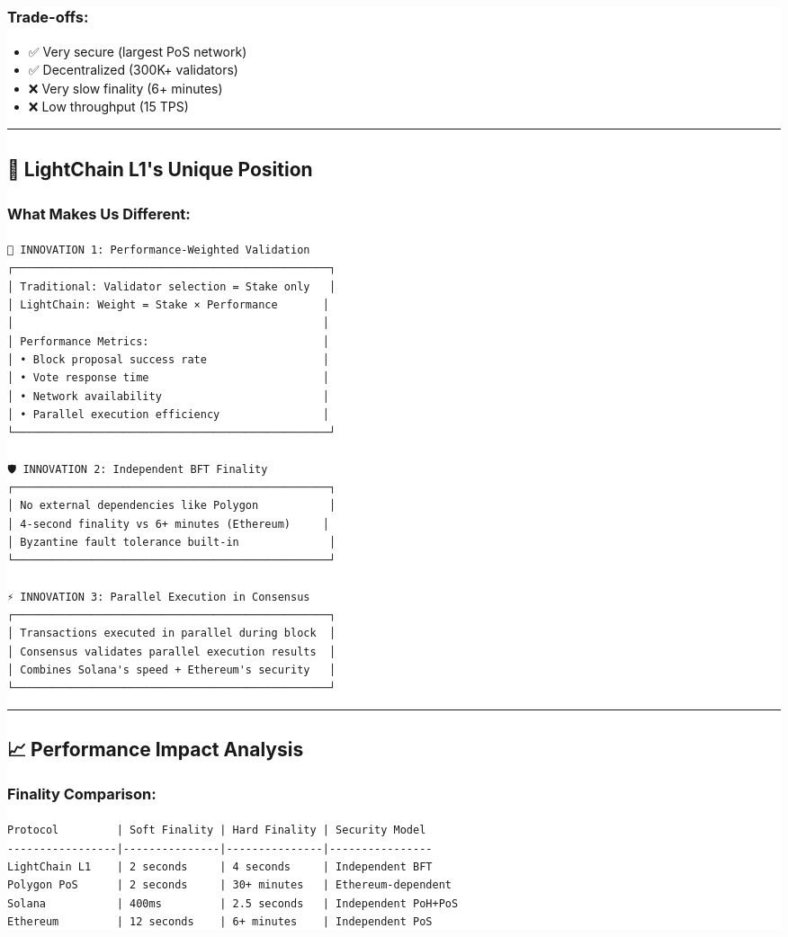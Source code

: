 ### **Trade-offs:**
- ✅ Very secure (largest PoS network)
- ✅ Decentralized (300K+ validators)
- ❌ Very slow finality (6+ minutes)
- ❌ Low throughput (15 TPS)

---

## 🎯 **LightChain L1's Unique Position**

### **What Makes Us Different:**

```
🚀 INNOVATION 1: Performance-Weighted Validation
┌─────────────────────────────────────────────────┐
│ Traditional: Validator selection = Stake only   │
│ LightChain: Weight = Stake × Performance       │
│                                                │
│ Performance Metrics:                           │
│ • Block proposal success rate                  │
│ • Vote response time                           │
│ • Network availability                         │
│ • Parallel execution efficiency                │
└─────────────────────────────────────────────────┘

🛡️ INNOVATION 2: Independent BFT Finality
┌─────────────────────────────────────────────────┐
│ No external dependencies like Polygon           │
│ 4-second finality vs 6+ minutes (Ethereum)     │
│ Byzantine fault tolerance built-in              │
└─────────────────────────────────────────────────┘

⚡ INNOVATION 3: Parallel Execution in Consensus
┌─────────────────────────────────────────────────┐
│ Transactions executed in parallel during block  │
│ Consensus validates parallel execution results  │
│ Combines Solana's speed + Ethereum's security   │
└─────────────────────────────────────────────────┘
```

---

## 📈 **Performance Impact Analysis**

### **Finality Comparison:**
```
Protocol         | Soft Finality | Hard Finality | Security Model
-----------------|---------------|---------------|----------------
LightChain L1    | 2 seconds     | 4 seconds     | Independent BFT
Polygon PoS      | 2 seconds     | 30+ minutes   | Ethereum-dependent
Solana           | 400ms         | 2.5 seconds   | Independent PoH+PoS
Ethereum         | 12 seconds    | 6+ minutes    | Independent PoS
```
